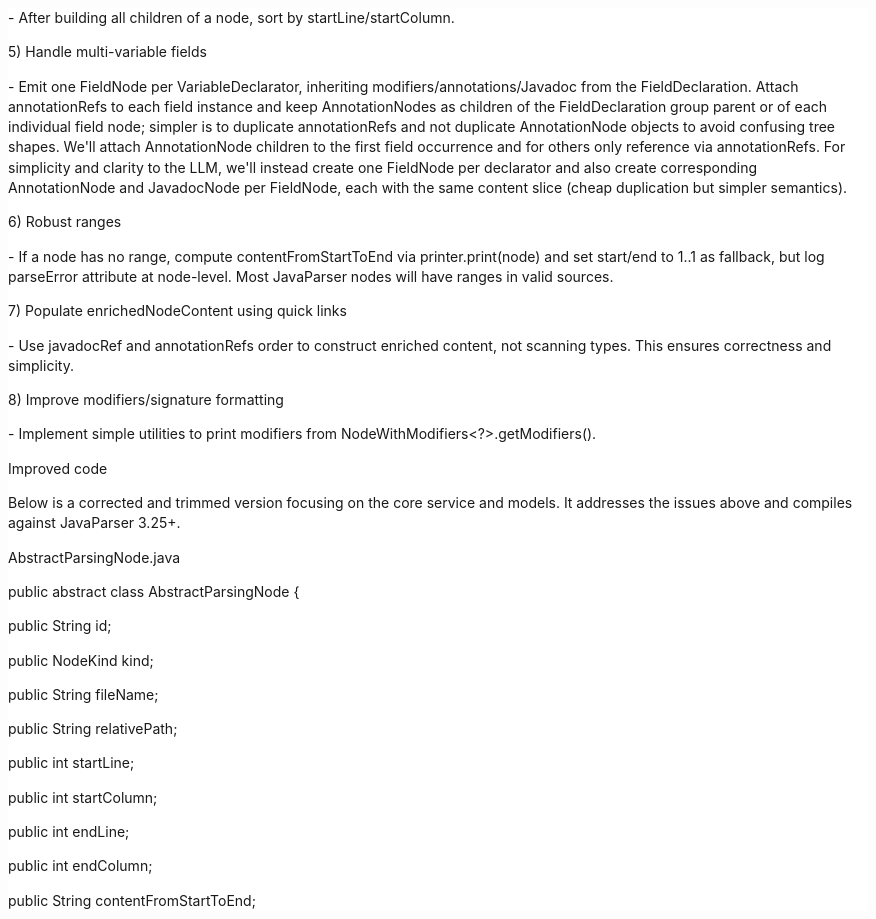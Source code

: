 \- After building all children of a node, sort by startLine/startColumn.

5\) Handle multi-variable fields

\- Emit one FieldNode per VariableDeclarator, inheriting
modifiers/annotations/Javadoc from the FieldDeclaration. Attach
annotationRefs to each field instance and keep AnnotationNodes as
children of the FieldDeclaration group parent or of each individual
field node; simpler is to duplicate annotationRefs and not duplicate
AnnotationNode objects to avoid confusing tree shapes. We'll attach
AnnotationNode children to the first field occurrence and for others
only reference via annotationRefs. For simplicity and clarity to the
LLM, we'll instead create one FieldNode per declarator and also create
corresponding AnnotationNode and JavadocNode per FieldNode, each with
the same content slice (cheap duplication but simpler semantics).

6\) Robust ranges

\- If a node has no range, compute contentFromStartToEnd via
printer.print(node) and set start/end to 1..1 as fallback, but log
parseError attribute at node-level. Most JavaParser nodes will have
ranges in valid sources.

7\) Populate enrichedNodeContent using quick links

\- Use javadocRef and annotationRefs order to construct enriched
content, not scanning types. This ensures correctness and simplicity.

8\) Improve modifiers/signature formatting

\- Implement simple utilities to print modifiers from
NodeWithModifiers\<?\>.getModifiers().

Improved code

Below is a corrected and trimmed version focusing on the core service
and models. It addresses the issues above and compiles against
JavaParser 3.25+.

AbstractParsingNode.java

public abstract class AbstractParsingNode {

public String id;

public NodeKind kind;

public String fileName;

public String relativePath;

public int startLine;

public int startColumn;

public int endLine;

public int endColumn;

public String contentFromStartToEnd;

